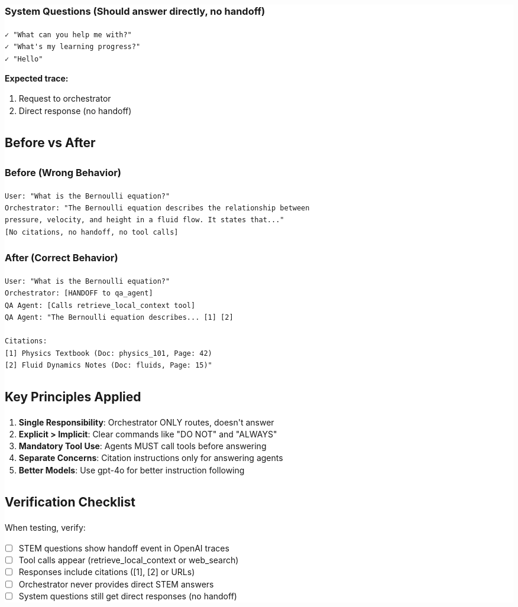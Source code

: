 ### System Questions (Should answer directly, no handoff)

```
✓ "What can you help me with?"
✓ "What's my learning progress?"
✓ "Hello"
```

**Expected trace:**
1. Request to orchestrator
2. Direct response (no handoff)

## Before vs After

### Before (Wrong Behavior)
```
User: "What is the Bernoulli equation?"
Orchestrator: "The Bernoulli equation describes the relationship between 
pressure, velocity, and height in a fluid flow. It states that..."
[No citations, no handoff, no tool calls]
```

### After (Correct Behavior)
```
User: "What is the Bernoulli equation?"
Orchestrator: [HANDOFF to qa_agent]
QA Agent: [Calls retrieve_local_context tool]
QA Agent: "The Bernoulli equation describes... [1] [2]

Citations:
[1] Physics Textbook (Doc: physics_101, Page: 42)
[2] Fluid Dynamics Notes (Doc: fluids, Page: 15)"
```

## Key Principles Applied

1. **Single Responsibility**: Orchestrator ONLY routes, doesn't answer
2. **Explicit > Implicit**: Clear commands like "DO NOT" and "ALWAYS"
3. **Mandatory Tool Use**: Agents MUST call tools before answering
4. **Separate Concerns**: Citation instructions only for answering agents
5. **Better Models**: Use gpt-4o for better instruction following

## Verification Checklist

When testing, verify:

- [ ] STEM questions show handoff event in OpenAI traces
- [ ] Tool calls appear (retrieve_local_context or web_search)
- [ ] Responses include citations ([1], [2] or URLs)
- [ ] Orchestrator never provides direct STEM answers
- [ ] System questions still get direct responses (no handoff)
